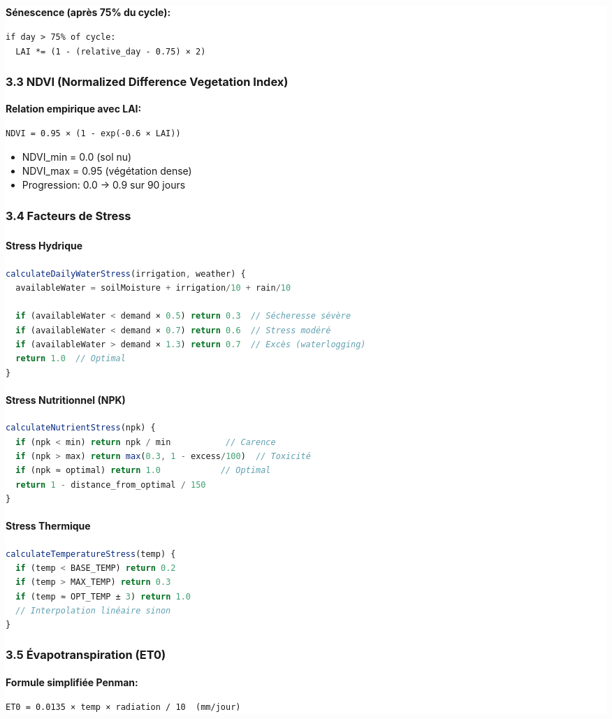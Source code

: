 **Sénescence (après 75% du cycle):**
```
if day > 75% of cycle:
  LAI *= (1 - (relative_day - 0.75) × 2)
```

### 3.3 NDVI (Normalized Difference Vegetation Index)

**Relation empirique avec LAI:**
```
NDVI = 0.95 × (1 - exp(-0.6 × LAI))
```

- NDVI_min = 0.0 (sol nu)
- NDVI_max = 0.95 (végétation dense)
- Progression: 0.0 → 0.9 sur 90 jours

### 3.4 Facteurs de Stress

#### Stress Hydrique
```javascript
calculateDailyWaterStress(irrigation, weather) {
  availableWater = soilMoisture + irrigation/10 + rain/10

  if (availableWater < demand × 0.5) return 0.3  // Sécheresse sévère
  if (availableWater < demand × 0.7) return 0.6  // Stress modéré
  if (availableWater > demand × 1.3) return 0.7  // Excès (waterlogging)
  return 1.0  // Optimal
}
```

#### Stress Nutritionnel (NPK)
```javascript
calculateNutrientStress(npk) {
  if (npk < min) return npk / min           // Carence
  if (npk > max) return max(0.3, 1 - excess/100)  // Toxicité
  if (npk ≈ optimal) return 1.0            // Optimal
  return 1 - distance_from_optimal / 150
}
```

#### Stress Thermique
```javascript
calculateTemperatureStress(temp) {
  if (temp < BASE_TEMP) return 0.2
  if (temp > MAX_TEMP) return 0.3
  if (temp ≈ OPT_TEMP ± 3) return 1.0
  // Interpolation linéaire sinon
}
```

### 3.5 Évapotranspiration (ET0)

**Formule simplifiée Penman:**
```
ET0 = 0.0135 × temp × radiation / 10  (mm/jour)
```
